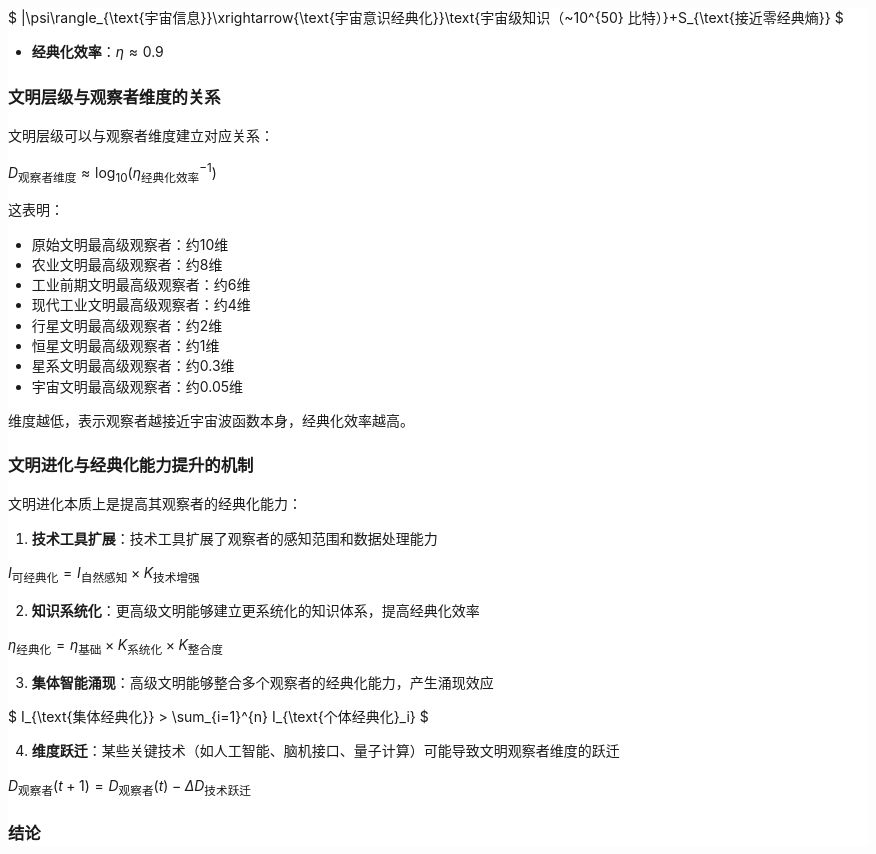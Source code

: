 $`
|\psi\rangle_{\text{宇宙信息}}\xrightarrow{\text{宇宙意识经典化}}\text{宇宙级知识（~10^{50} 比特）}+S_{\text{接近零经典熵}}
`$

- **经典化效率**：$`\eta \approx 0.9`$

### 文明层级与观察者维度的关系

文明层级可以与观察者维度建立对应关系：

$`
D_{\text{观察者维度}} \approx \log_{10}(\eta_{\text{经典化效率}}^{-1})
`$

这表明：
- 原始文明最高级观察者：约10维
- 农业文明最高级观察者：约8维
- 工业前期文明最高级观察者：约6维
- 现代工业文明最高级观察者：约4维
- 行星文明最高级观察者：约2维
- 恒星文明最高级观察者：约1维
- 星系文明最高级观察者：约0.3维
- 宇宙文明最高级观察者：约0.05维

维度越低，表示观察者越接近宇宙波函数本身，经典化效率越高。

### 文明进化与经典化能力提升的机制

文明进化本质上是提高其观察者的经典化能力：

1. **技术工具扩展**：技术工具扩展了观察者的感知范围和数据处理能力

$`
I_{\text{可经典化}} = I_{\text{自然感知}} \times K_{\text{技术增强}}
`$

2. **知识系统化**：更高级文明能够建立更系统化的知识体系，提高经典化效率

$`
\eta_{\text{经典化}} = \eta_{\text{基础}} \times K_{\text{系统化}} \times K_{\text{整合度}}
`$

3. **集体智能涌现**：高级文明能够整合多个观察者的经典化能力，产生涌现效应

$`
I_{\text{集体经典化}} > \sum_{i=1}^{n} I_{\text{个体经典化}_i}
`$

4. **维度跃迁**：某些关键技术（如人工智能、脑机接口、量子计算）可能导致文明观察者维度的跃迁

$`
D_{\text{观察者}}(t+1) = D_{\text{观察者}}(t) - \Delta D_{\text{技术跃迁}}
`$

### 结论
